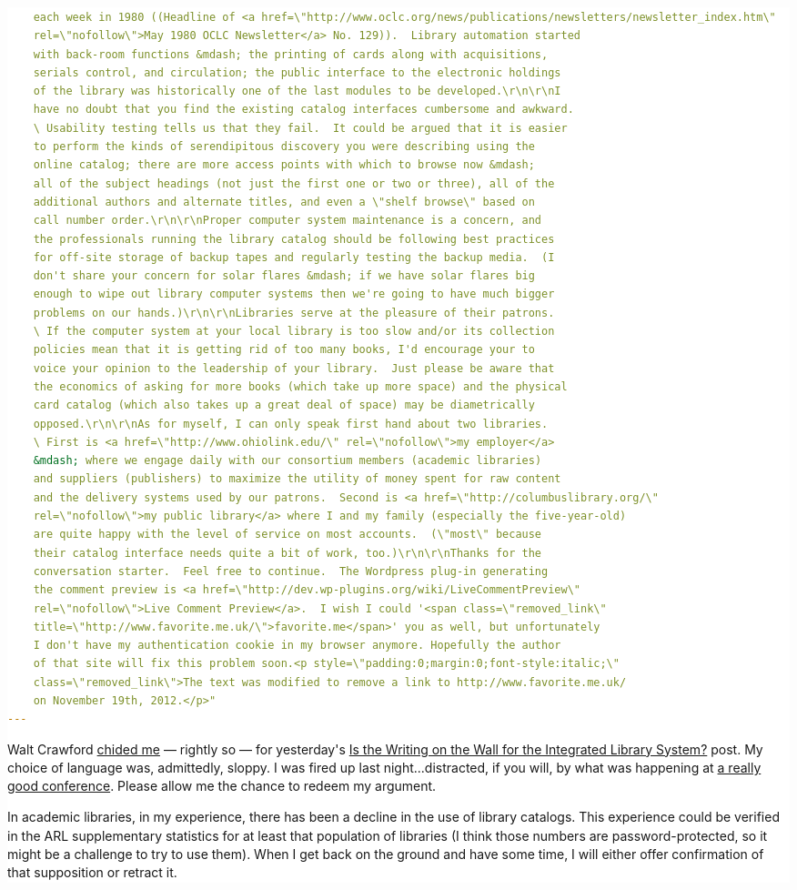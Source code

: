 ```yaml
    each week in 1980 ((Headline of <a href=\"http://www.oclc.org/news/publications/newsletters/newsletter_index.htm\"
    rel=\"nofollow\">May 1980 OCLC Newsletter</a> No. 129)).  Library automation started
    with back-room functions &mdash; the printing of cards along with acquisitions,
    serials control, and circulation; the public interface to the electronic holdings
    of the library was historically one of the last modules to be developed.\r\n\r\nI
    have no doubt that you find the existing catalog interfaces cumbersome and awkward.
    \ Usability testing tells us that they fail.  It could be argued that it is easier
    to perform the kinds of serendipitous discovery you were describing using the
    online catalog; there are more access points with which to browse now &mdash;
    all of the subject headings (not just the first one or two or three), all of the
    additional authors and alternate titles, and even a \"shelf browse\" based on
    call number order.\r\n\r\nProper computer system maintenance is a concern, and
    the professionals running the library catalog should be following best practices
    for off-site storage of backup tapes and regularly testing the backup media.  (I
    don't share your concern for solar flares &mdash; if we have solar flares big
    enough to wipe out library computer systems then we're going to have much bigger
    problems on our hands.)\r\n\r\nLibraries serve at the pleasure of their patrons.
    \ If the computer system at your local library is too slow and/or its collection
    policies mean that it is getting rid of too many books, I'd encourage your to
    voice your opinion to the leadership of your library.  Just please be aware that
    the economics of asking for more books (which take up more space) and the physical
    card catalog (which also takes up a great deal of space) may be diametrically
    opposed.\r\n\r\nAs for myself, I can only speak first hand about two libraries.
    \ First is <a href=\"http://www.ohiolink.edu/\" rel=\"nofollow\">my employer</a>
    &mdash; where we engage daily with our consortium members (academic libraries)
    and suppliers (publishers) to maximize the utility of money spent for raw content
    and the delivery systems used by our patrons.  Second is <a href=\"http://columbuslibrary.org/\"
    rel=\"nofollow\">my public library</a> where I and my family (especially the five-year-old)
    are quite happy with the level of service on most accounts.  (\"most\" because
    their catalog interface needs quite a bit of work, too.)\r\n\r\nThanks for the
    conversation starter.  Feel free to continue.  The Wordpress plug-in generating
    the comment preview is <a href=\"http://dev.wp-plugins.org/wiki/LiveCommentPreview\"
    rel=\"nofollow\">Live Comment Preview</a>.  I wish I could '<span class=\"removed_link\"
    title=\"http://www.favorite.me.uk/\">favorite.me</span>' you as well, but unfortunately
    I don't have my authentication cookie in my browser anymore. Hopefully the author
    of that site will fix this problem soon.<p style=\"padding:0;margin:0;font-style:italic;\"
    class=\"removed_link\">The text was modified to remove a link to http://www.favorite.me.uk/
    on November 19th, 2012.</p>"
---
```

<p>Walt Crawford <a href="/article/dis-ils#comment-432">chided me</a> &mdash; rightly so &mdash; for yesterday's <a href="/article/dis-ils/">Is the Writing on the Wall for the Integrated Library System?</a> post.  My choice of language was, admittedly, sloppy.  I was fired up last night...distracted, if you will, by what was happening at <a href="http://web.archive.org/web/20060605000000/http://www.jcdl2006.org/" title="http://web.archive.org/web/20060605000000/http://www.jcdl2006.org/">a really good conference</a>.  Please allow me the chance to redeem my argument.</p>
<p>In academic libraries, in my experience, there has been a decline in the use of library catalogs.  This experience could be verified in the ARL supplementary statistics for at least that population of libraries (I think those numbers are password-protected, so it might be a challenge to try to use them).  When I get back on the ground and have some time, I will either offer confirmation of that supposition or retract it.</p>